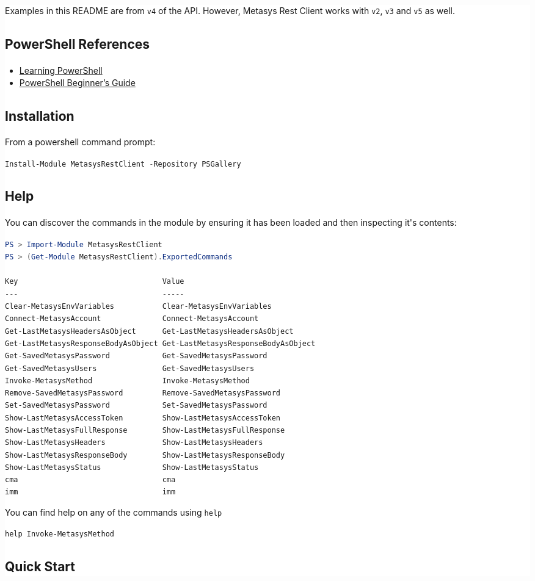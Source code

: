 Examples in this README are from `v4` of the API. However, Metasys Rest Client
works with `v2`, `v3` and `v5` as well.

## PowerShell References

- [Learning PowerShell](https://github.com/PowerShell/PowerShell/tree/master/docs/learning-powershell)
- [PowerShell Beginner’s Guide](https://github.com/PowerShell/PowerShell/blob/master/docs/learning-powershell/powershell-beginners-guide.md)

## Installation

From a powershell command prompt:

```powershell
Install-Module MetasysRestClient -Repository PSGallery
```

## Help

You can discover the commands in the module by ensuring it has been loaded and
then inspecting it's contents:

```powershell
PS > Import-Module MetasysRestClient
PS > (Get-Module MetasysRestClient).ExportedCommands

Key                                 Value
---                                 -----
Clear-MetasysEnvVariables           Clear-MetasysEnvVariables
Connect-MetasysAccount              Connect-MetasysAccount
Get-LastMetasysHeadersAsObject      Get-LastMetasysHeadersAsObject
Get-LastMetasysResponseBodyAsObject Get-LastMetasysResponseBodyAsObject
Get-SavedMetasysPassword            Get-SavedMetasysPassword
Get-SavedMetasysUsers               Get-SavedMetasysUsers
Invoke-MetasysMethod                Invoke-MetasysMethod
Remove-SavedMetasysPassword         Remove-SavedMetasysPassword
Set-SavedMetasysPassword            Set-SavedMetasysPassword
Show-LastMetasysAccessToken         Show-LastMetasysAccessToken
Show-LastMetasysFullResponse        Show-LastMetasysFullResponse
Show-LastMetasysHeaders             Show-LastMetasysHeaders
Show-LastMetasysResponseBody        Show-LastMetasysResponseBody
Show-LastMetasysStatus              Show-LastMetasysStatus
cma                                 cma
imm                                 imm
```

You can find help on any of the commands using `help`

```powershell
help Invoke-MetasysMethod
```

## Quick Start
